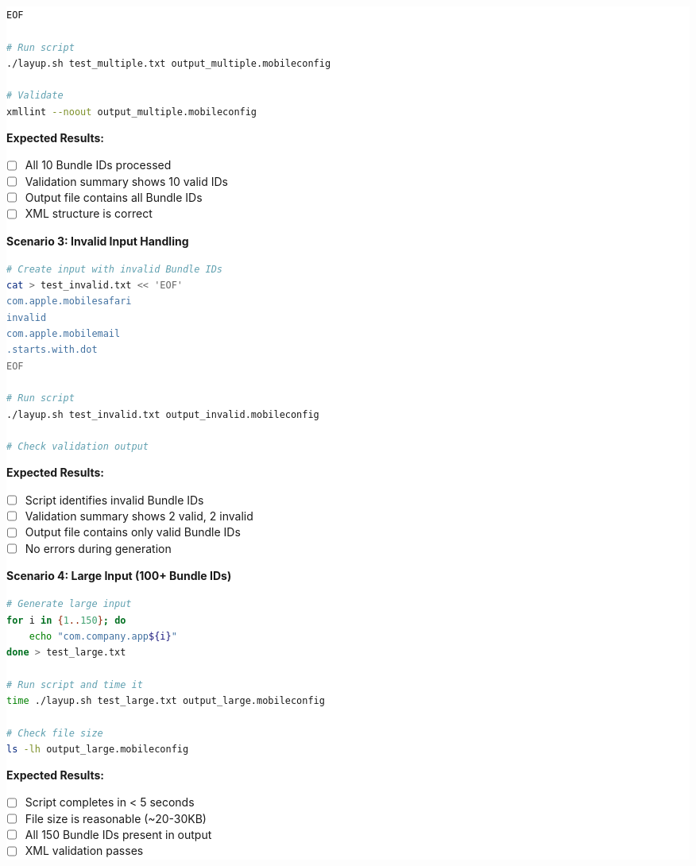 ```bash
EOF

# Run script
./layup.sh test_multiple.txt output_multiple.mobileconfig

# Validate
xmllint --noout output_multiple.mobileconfig
```

**Expected Results:**
- [ ] All 10 Bundle IDs processed
- [ ] Validation summary shows 10 valid IDs
- [ ] Output file contains all Bundle IDs
- [ ] XML structure is correct

**Scenario 3: Invalid Input Handling**
```bash
# Create input with invalid Bundle IDs
cat > test_invalid.txt << 'EOF'
com.apple.mobilesafari
invalid
com.apple.mobilemail
.starts.with.dot
EOF

# Run script
./layup.sh test_invalid.txt output_invalid.mobileconfig

# Check validation output
```

**Expected Results:**
- [ ] Script identifies invalid Bundle IDs
- [ ] Validation summary shows 2 valid, 2 invalid
- [ ] Output file contains only valid Bundle IDs
- [ ] No errors during generation

**Scenario 4: Large Input (100+ Bundle IDs)**
```bash
# Generate large input
for i in {1..150}; do
    echo "com.company.app${i}"
done > test_large.txt

# Run script and time it
time ./layup.sh test_large.txt output_large.mobileconfig

# Check file size
ls -lh output_large.mobileconfig
```

**Expected Results:**
- [ ] Script completes in < 5 seconds
- [ ] File size is reasonable (~20-30KB)
- [ ] All 150 Bundle IDs present in output
- [ ] XML validation passes
